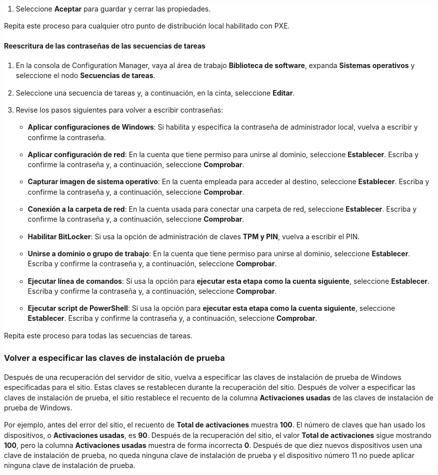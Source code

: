 1. Seleccione **Aceptar** para guardar y cerrar las propiedades.

Repita este proceso para cualquier otro punto de distribución local habilitado con PXE.

#### <a name="reenter-task-sequence-passwords"></a>Reescritura de las contraseñas de las secuencias de tareas



1. En la consola de Configuration Manager, vaya al área de trabajo **Biblioteca de software**, expanda **Sistemas operativos** y seleccione el nodo **Secuencias de tareas**.

1. Seleccione una secuencia de tareas y, a continuación, en la cinta, seleccione **Editar**.

1. Revise los pasos siguientes para volver a escribir contraseñas:

    - **Aplicar configuraciones de Windows**: Si habilita y especifica la contraseña de administrador local, vuelva a escribir y confirme la contraseña.

    - **Aplicar configuración de red**: En la cuenta que tiene permiso para unirse al dominio, seleccione **Establecer**. Escriba y confirme la contraseña y, a continuación, seleccione **Comprobar**.

    - **Capturar imagen de sistema operativo**: En la cuenta empleada para acceder al destino, seleccione **Establecer**. Escriba y confirme la contraseña y, a continuación, seleccione **Comprobar**.

    - **Conexión a la carpeta de red**: En la cuenta usada para conectar una carpeta de red, seleccione **Establecer**. Escriba y confirme la contraseña y, a continuación, seleccione **Comprobar**.

    - **Habilitar BitLocker**: Si usa la opción de administración de claves **TPM y PIN**, vuelva a escribir el PIN.

    - **Unirse a dominio o grupo de trabajo**: En la cuenta que tiene permiso para unirse al dominio, seleccione **Establecer**. Escriba y confirme la contraseña y, a continuación, seleccione **Comprobar**.

    - **Ejecutar línea de comandos**: Si usa la opción para **ejecutar esta etapa como la cuenta siguiente**, seleccione **Establecer**. Escriba y confirme la contraseña y, a continuación, seleccione **Comprobar**.

    - **Ejecutar script de PowerShell**: Si usa la opción para **ejecutar esta etapa como la cuenta siguiente**, seleccione **Establecer**. Escriba y confirme la contraseña y, a continuación, seleccione **Comprobar**.

Repita este proceso para todas las secuencias de tareas.

### <a name="reenter-sideloading-keys"></a>Volver a especificar las claves de instalación de prueba

Después de una recuperación del servidor de sitio, vuelva a especificar las claves de instalación de prueba de Windows especificadas para el sitio. Estas claves se restablecen durante la recuperación del sitio. Después de volver a especificar las claves de instalación de prueba, el sitio restablece el recuento de la columna **Activaciones usadas** de las claves de instalación de prueba de Windows.

Por ejemplo, antes del error del sitio, el recuento de **Total de activaciones** muestra **100**. El número de claves que han usado los dispositivos, o **Activaciones usadas**, es **90**. Después de la recuperación del sitio, el valor **Total de activaciones** sigue mostrando **100**, pero la columna **Activaciones usadas** muestra de forma incorrecta **0**. Después de que diez nuevos dispositivos usen una clave de instalación de prueba, no queda ninguna clave de instalación de prueba y el dispositivo número 11 no puede aplicar ninguna clave de instalación de prueba.
